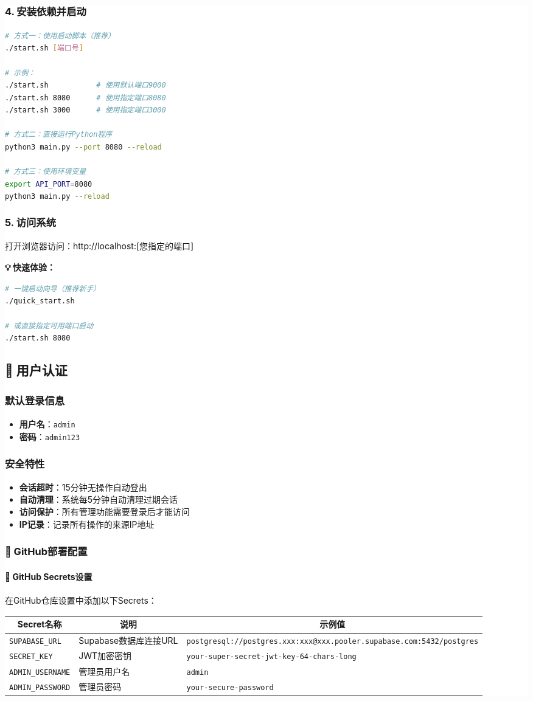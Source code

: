 ### 4. 安装依赖并启动
```bash
# 方式一：使用启动脚本（推荐）
./start.sh [端口号]

# 示例：
./start.sh           # 使用默认端口9000
./start.sh 8080      # 使用指定端口8080
./start.sh 3000      # 使用指定端口3000

# 方式二：直接运行Python程序
python3 main.py --port 8080 --reload

# 方式三：使用环境变量
export API_PORT=8080
python3 main.py --reload
```

### 5. 访问系统
打开浏览器访问：http://localhost:[您指定的端口]

**💡 快速体验：**
```bash
# 一键启动向导（推荐新手）
./quick_start.sh

# 或直接指定可用端口启动
./start.sh 8080
```

## 🔐 用户认证

### 默认登录信息
- **用户名**：`admin`
- **密码**：`admin123`

### 安全特性
- **会话超时**：15分钟无操作自动登出
- **自动清理**：系统每5分钟自动清理过期会话
- **访问保护**：所有管理功能需要登录后才能访问
- **IP记录**：记录所有操作的来源IP地址

### 🚀 GitHub部署配置

#### 🔐 GitHub Secrets设置

在GitHub仓库设置中添加以下Secrets：

| Secret名称 | 说明 | 示例值 |
|-----------|------|--------|
| `SUPABASE_URL` | Supabase数据库连接URL | `postgresql://postgres.xxx:xxx@xxx.pooler.supabase.com:5432/postgres` |
| `SECRET_KEY` | JWT加密密钥 | `your-super-secret-jwt-key-64-chars-long` |
| `ADMIN_USERNAME` | 管理员用户名 | `admin` |
| `ADMIN_PASSWORD` | 管理员密码 | `your-secure-password` |
